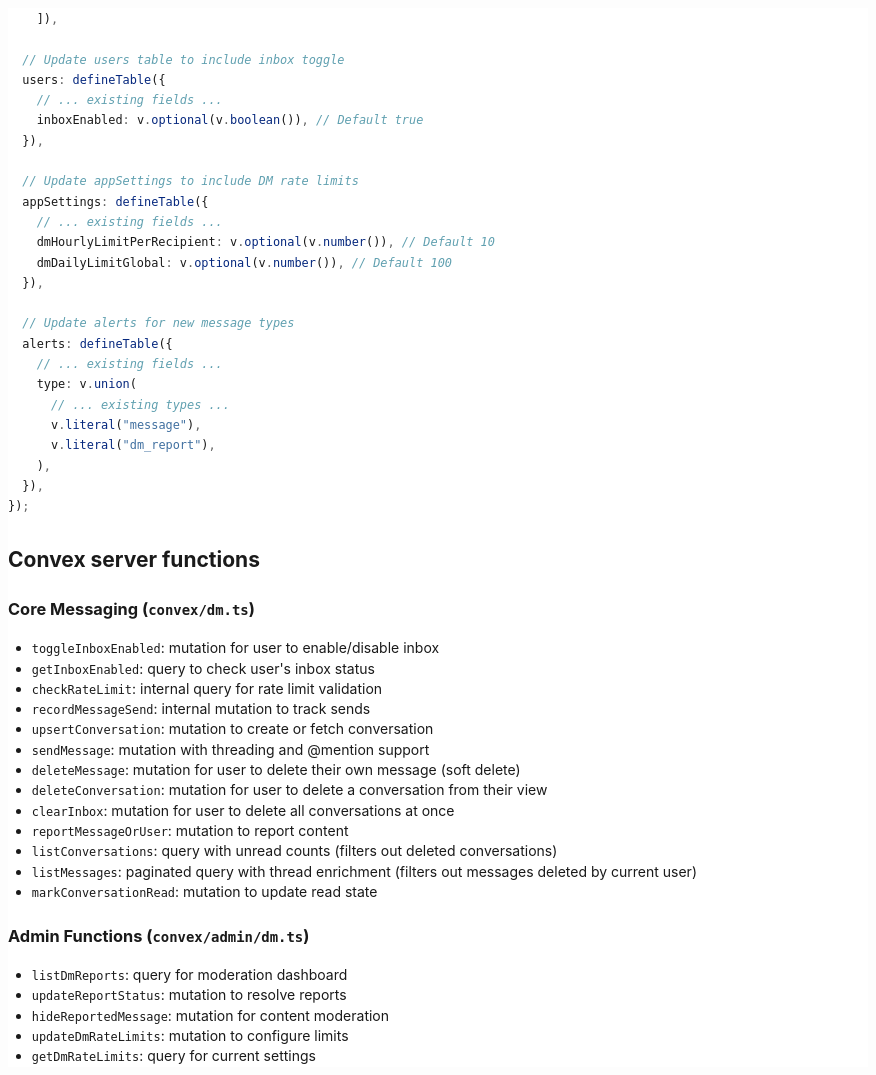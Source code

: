 ```typescript
    ]),

  // Update users table to include inbox toggle
  users: defineTable({
    // ... existing fields ...
    inboxEnabled: v.optional(v.boolean()), // Default true
  }),

  // Update appSettings to include DM rate limits
  appSettings: defineTable({
    // ... existing fields ...
    dmHourlyLimitPerRecipient: v.optional(v.number()), // Default 10
    dmDailyLimitGlobal: v.optional(v.number()), // Default 100
  }),

  // Update alerts for new message types
  alerts: defineTable({
    // ... existing fields ...
    type: v.union(
      // ... existing types ...
      v.literal("message"),
      v.literal("dm_report"),
    ),
  }),
});
```

## Convex server functions

### Core Messaging (`convex/dm.ts`)

- `toggleInboxEnabled`: mutation for user to enable/disable inbox
- `getInboxEnabled`: query to check user's inbox status
- `checkRateLimit`: internal query for rate limit validation
- `recordMessageSend`: internal mutation to track sends
- `upsertConversation`: mutation to create or fetch conversation
- `sendMessage`: mutation with threading and @mention support
- `deleteMessage`: mutation for user to delete their own message (soft delete)
- `deleteConversation`: mutation for user to delete a conversation from their view
- `clearInbox`: mutation for user to delete all conversations at once
- `reportMessageOrUser`: mutation to report content
- `listConversations`: query with unread counts (filters out deleted conversations)
- `listMessages`: paginated query with thread enrichment (filters out messages deleted by current user)
- `markConversationRead`: mutation to update read state

### Admin Functions (`convex/admin/dm.ts`)

- `listDmReports`: query for moderation dashboard
- `updateReportStatus`: mutation to resolve reports
- `hideReportedMessage`: mutation for content moderation
- `updateDmRateLimits`: mutation to configure limits
- `getDmRateLimits`: query for current settings
